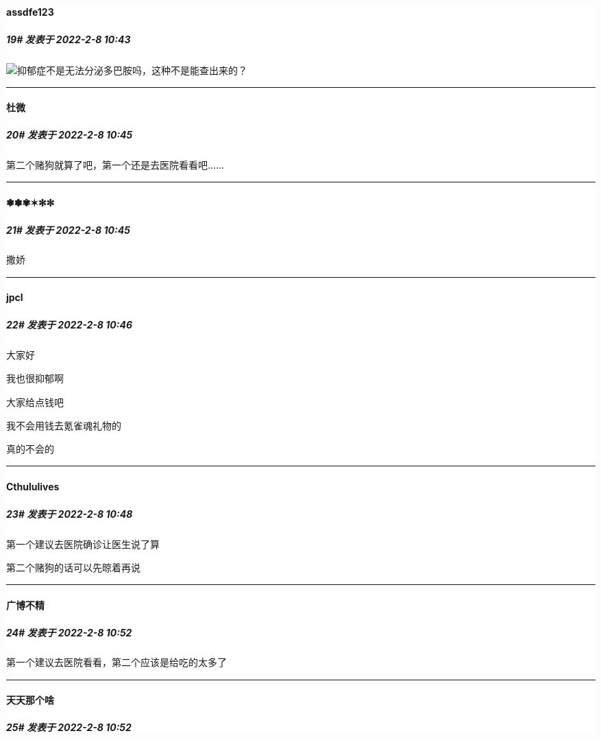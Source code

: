 ####  assdfe123  
##### 19#       发表于 2022-2-8 10:43

<img src="https://static.saraba1st.com/image/smiley/face2017/001.png" referrerpolicy="no-referrer">抑郁症不是无法分泌多巴胺吗，这种不是能查出来的？

*****

####  杜微  
##### 20#       发表于 2022-2-8 10:45

第二个赌狗就算了吧，第一个还是去医院看看吧……

*****

####  ❃✽✾✶✻✼  
##### 21#       发表于 2022-2-8 10:45

撒娇

*****

####  jpcl  
##### 22#       发表于 2022-2-8 10:46

大家好

我也很抑郁啊

大家给点钱吧

我不会用钱去氪雀魂礼物的

真的不会的

*****

####  Cthululives  
##### 23#       发表于 2022-2-8 10:48

第一个建议去医院确诊让医生说了算

第二个赌狗的话可以先晾着再说

*****

####  广博不精  
##### 24#       发表于 2022-2-8 10:52

第一个建议去医院看看，第二个应该是给吃的太多了

*****

####  天天那个啥  
##### 25#       发表于 2022-2-8 10:52
